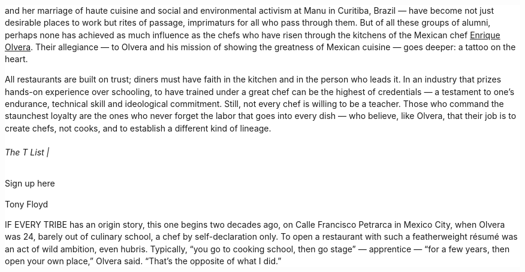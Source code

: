 and her marriage of haute cuisine and social and environmental activism
at Manu in Curitiba, Brazil — have become not just desirable places to
work but rites of passage, imprimaturs for all who pass through them.
But of all these groups of alumni, perhaps none has achieved as much
influence as the chefs who have risen through the kitchens of the
Mexican chef [Enrique
Olvera](https://www.instagram.com/enriqueolveraf/?hl=en). Their
allegiance — to Olvera and his mission of showing the greatness of
Mexican cuisine — goes deeper: a tattoo on the heart.

All restaurants are built on trust; diners must have faith in the
kitchen and in the person who leads it. In an industry that prizes
hands-on experience over schooling, to have trained under a great chef
can be the highest of credentials — a testament to one’s endurance,
technical skill and ideological commitment. Still, not every chef is
willing to be a teacher. Those who command the staunchest loyalty are
the ones who never forget the labor that goes into every dish — who
believe, like Olvera, that their job is to create chefs, not cooks, and
to establish a different kind of lineage.

<div class="rad-related">

<div class="rad-related-header">

###### The T List |

Sign up here

</div>

<div class="rad-related-items">

</div>

</div>

<div class="rad-video-wrapper" data-safe-area="{&quot;top&quot;:0,&quot;right&quot;:0,&quot;bottom&quot;:0,&quot;left&quot;:0}">

<div id="rad-video-13tmag-disciples" class="rad-vhs-video" name="13tmag-disciples" data-env="" data-cinemagraph="true" loop="true" muted="true" autoplay="true" controls="false" data-loader="false" data-ratio="16:9">

</div>

</div>

<div class="rad-caption">

<div class="rad-caption-wrapper">

<span class="rad-caption-text"></span>
<span class="rad-credit" itemprop="copyrightHolder">Tony Floyd</span>

</div>

</div>

IF EVERY TRIBE has an origin story, this one begins two decades ago, on
Calle Francisco Petrarca in Mexico City, when Olvera was 24, barely out
of culinary school, a chef by self-declaration only. To open a
restaurant with such a featherweight résumé was an act of wild ambition,
even hubris. Typically, “you go to cooking school, then go stage” —
apprentice — “for a few years, then open your own place,” Olvera said.
“That’s the opposite of what I did.”
